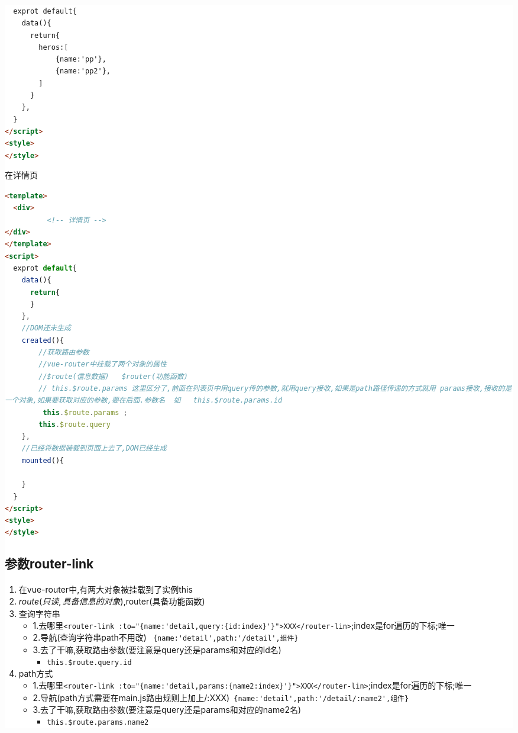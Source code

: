 ```html
  exprot default{
    data(){
      return{
        heros:[
            {name:'pp'},
            {name:'pp2'},
        ]
      }
    },
  }
</script>
<style>
</style>
```
在详情页
```html
<template>
  <div>
          <!-- 详情页 -->
</div>
</template>
<script>
  exprot default{
    data(){
      return{
      }
    },
    //DOM还未生成
    created(){
        //获取路由参数
        //vue-router中挂载了两个对象的属性
        //$route(信息数据)   $router(功能函数)
        // this.$route.params 这里区分了,前面在列表页中用query传的参数,就用query接收,如果是path路径传递的方式就用 params接收,接收的是一个对象,如果要获取对应的参数,要在后面.参数名  如   this.$route.params.id
         this.$route.params ;
        this.$route.query
    },
    //已经将数据装载到页面上去了,DOM已经生成
    mounted(){

    }
  }
</script>
<style>
</style>
```


## 参数router-link
1. 在vue-router中,有两大对象被挂载到了实例this
2. $route(只读,具备信息的对象),$router(具备功能函数)
3. 查询字符串
    + 1.去哪里`<router-link :to="{name:'detail,query:{id:index}'}">XXX</router-lin>`;index是for遍历的下标;唯一
    + 2.导航(查询字符串path不用改) ` {name:'detail',path:'/detail',组件}`
    + 3.去了干嘛,获取路由参数(要注意是query还是params和对应的id名)
        - `this.$route.query.id`
4. path方式
    + 1.去哪里`<router-link :to="{name:'detail,params:{name2:index}'}">XXX</router-lin>`;index是for遍历的下标;唯一
    + 2.导航(path方式需要在main.js路由规则上加上/:XXX)` {name:'detail',path:'/detail/:name2',组件}`
    + 3.去了干嘛,获取路由参数(要注意是query还是params和对应的name2名)
        - `this.$route.params.name2`
